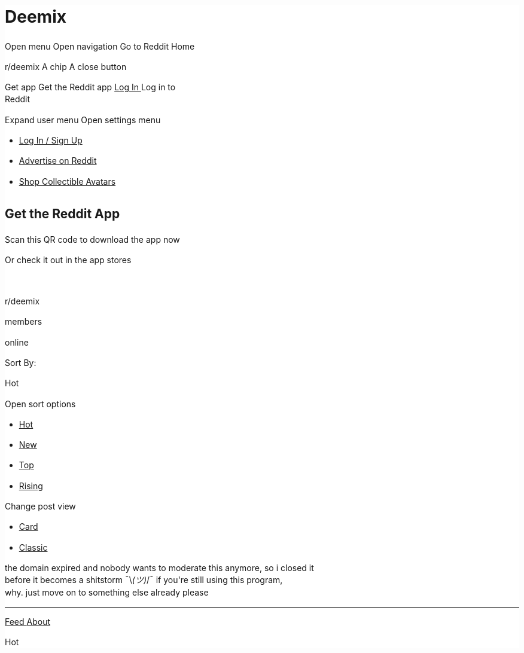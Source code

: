# Deemix

Open menu Open navigation [ ](/)Go to Reddit Home

r/deemix A chip A close button

Get app Get the Reddit app [ Log In ](https://www.reddit.com/login)Log in to  
Reddit

Expand user menu Open settings menu

  * [ Log In / Sign Up ](https://www.reddit.com/login)

  * [ Advertise on Reddit ](https://ads.reddit.com?utm_source=web3x_consumer&utm_name=user_menu_cta)

  * [ Shop Collectible Avatars ](/avatar/shop)

## Get the Reddit App

Scan this QR code to download the app now

Or check it out in the app stores

[ ](https://play.google.com/store/apps/details?id=com.reddit.frontpage) [  
](https://apps.apple.com/US/app/id1064216828)

r/deemix

members

online

Sort By:

Hot

Open sort options

* [ Hot ](/r/deemix/hot/)

* [ New ](/r/deemix/new/)

* [ Top ](/r/deemix/top/)

* [ Rising ](/r/deemix/rising/)

Change post view

* [ Card ](?feedViewType=cardView)

* [ Classic ](?feedViewType=classicView)

the domain expired and nobody wants to moderate this anymore, so i closed it  
before it becomes a shitstorm ¯\\*(ツ)*/¯ if you're still using this program,  
why. just move on to something else already please

* * *

[ Feed ](/r/deemix) [ About ](/r/deemix/about/)

Hot
